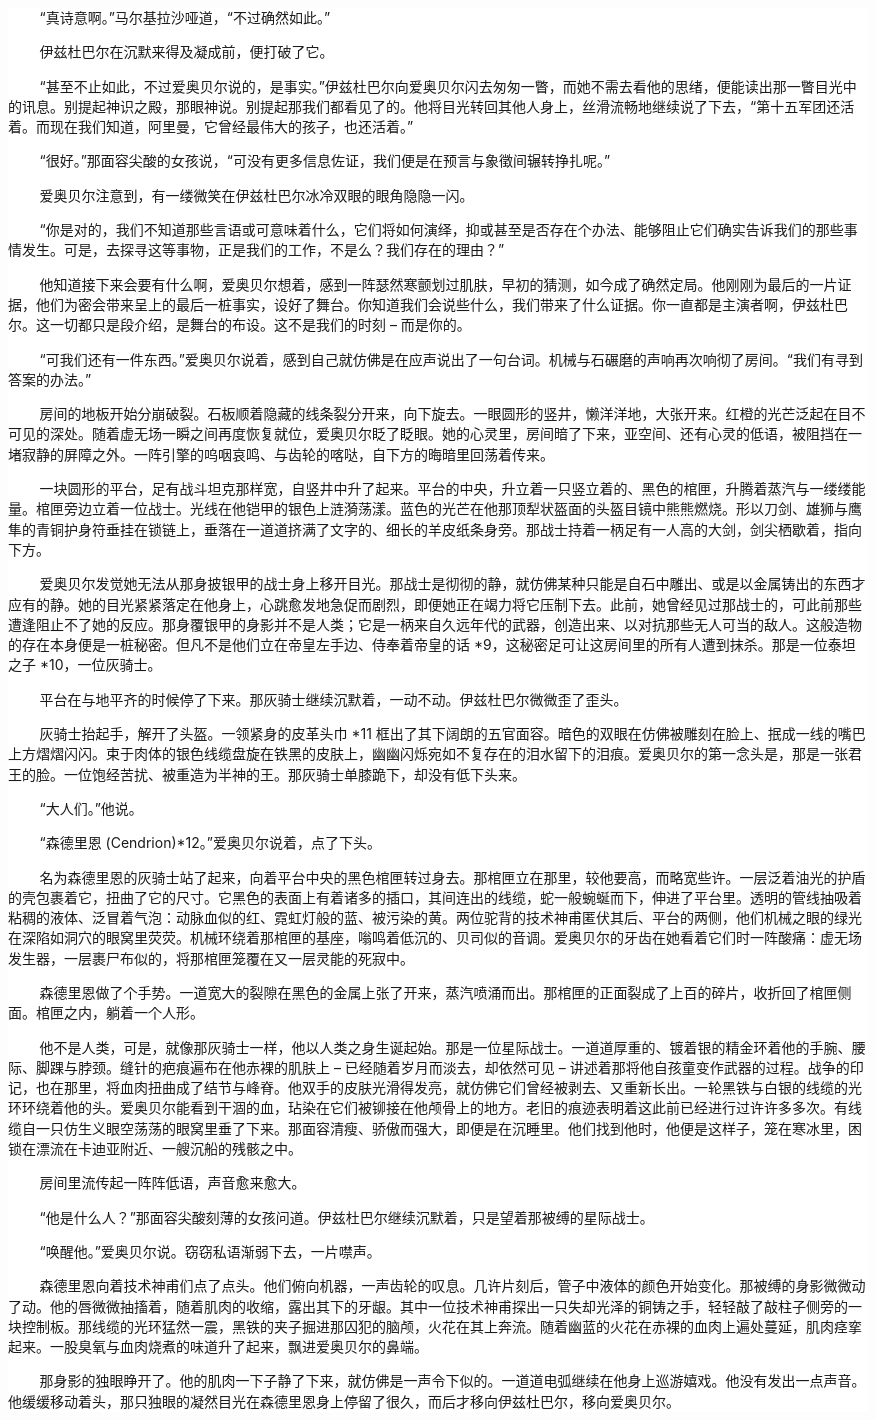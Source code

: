         “真诗意啊。”马尔基拉沙哑道，“不过确然如此。”

        伊兹杜巴尔在沉默来得及凝成前，便打破了它。

        “甚至不止如此，不过爱奥贝尔说的，是事实。”伊兹杜巴尔向爱奥贝尔闪去匆匆一瞥，而她不需去看他的思绪，便能读出那一瞥目光中的讯息。别提起神识之殿，那眼神说。别提起那我们都看见了的。他将目光转回其他人身上，丝滑流畅地继续说了下去，“第十五军团还活着。而现在我们知道，阿里曼，它曾经最伟大的孩子，也还活着。”

        “很好。”那面容尖酸的女孩说，“可没有更多信息佐证，我们便是在预言与象徵间辗转挣扎呢。”

        爱奥贝尔注意到，有一缕微笑在伊兹杜巴尔冰冷双眼的眼角隐隐一闪。

        “你是对的，我们不知道那些言语或可意味着什么，它们将如何演绎，抑或甚至是否存在个办法、能够阻止它们确实告诉我们的那些事情发生。可是，去探寻这等事物，正是我们的工作，不是么？我们存在的理由？”

        他知道接下来会要有什么啊，爱奥贝尔想着，感到一阵瑟然寒颤划过肌肤，早初的猜测，如今成了确然定局。他刚刚为最后的一片证据，他们为密会带来呈上的最后一桩事实，设好了舞台。你知道我们会说些什么，我们带来了什么证据。你一直都是主演者啊，伊兹杜巴尔。这一切都只是段介绍，是舞台的布设。这不是我们的时刻 – 而是你的。

        “可我们还有一件东西。”爱奥贝尔说着，感到自己就仿佛是在应声说出了一句台词。机械与石碾磨的声响再次响彻了房间。“我们有寻到答案的办法。”

        房间的地板开始分崩破裂。石板顺着隐藏的线条裂分开来，向下旋去。一眼圆形的竖井，懒洋洋地，大张开来。红橙的光芒泛起在目不可见的深处。随着虚无场一瞬之间再度恢复就位，爱奥贝尔眨了眨眼。她的心灵里，房间暗了下来，亚空间、还有心灵的低语，被阻挡在一堵寂静的屏障之外。一阵引擎的呜咽哀鸣、与齿轮的喀哒，自下方的晦暗里回荡着传来。

        一块圆形的平台，足有战斗坦克那样宽，自竖井中升了起来。平台的中央，升立着一只竖立着的、黑色的棺匣，升腾着蒸汽与一缕缕能量。棺匣旁边立着一位战士。光线在他铠甲的银色上涟漪荡漾。蓝色的光芒在他那顶犁状盔面的头盔目镜中熊熊燃烧。形以刀剑、雄狮与鹰隼的青铜护身符垂挂在锁链上，垂落在一道道挤满了文字的、细长的羊皮纸条身旁。那战士持着一柄足有一人高的大剑，剑尖栖歇着，指向下方。

        爱奥贝尔发觉她无法从那身披银甲的战士身上移开目光。那战士是彻彻的静，就仿佛某种只能是自石中雕出、或是以金属铸出的东西才应有的静。她的目光紧紧落定在他身上，心跳愈发地急促而剧烈，即便她正在竭力将它压制下去。此前，她曾经见过那战士的，可此前那些遭逢阻止不了她的反应。那身覆银甲的身影并不是人类；它是一柄来自久远年代的武器，创造出来、以对抗那些无人可当的敌人。这般造物的存在本身便是一桩秘密。但凡不是他们立在帝皇左手边、侍奉着帝皇的话 *9，这秘密足可让这房间里的所有人遭到抹杀。那是一位泰坦之子 *10，一位灰骑士。

        平台在与地平齐的时候停了下来。那灰骑士继续沉默着，一动不动。伊兹杜巴尔微微歪了歪头。

        灰骑士抬起手，解开了头盔。一领紧身的皮革头巾 *11 框出了其下阔朗的五官面容。暗色的双眼在仿佛被雕刻在脸上、抿成一线的嘴巴上方熠熠闪闪。束于肉体的银色线缆盘旋在铁黑的皮肤上，幽幽闪烁宛如不复存在的泪水留下的泪痕。爱奥贝尔的第一念头是，那是一张君王的脸。一位饱经苦扰、被重造为半神的王。那灰骑士单膝跪下，却没有低下头来。

        “大人们。”他说。

        “森德里恩 (Cendrion)*12。”爱奥贝尔说着，点了下头。

        名为森德里恩的灰骑士站了起来，向着平台中央的黑色棺匣转过身去。那棺匣立在那里，较他要高，而略宽些许。一层泛着油光的护盾的壳包裹着它，扭曲了它的尺寸。它黑色的表面上有着诸多的插口，其间连出的线缆，蛇一般蜿蜒而下，伸进了平台里。透明的管线抽吸着粘稠的液体、泛冒着气泡：动脉血似的红、霓虹灯般的蓝、被污染的黄。两位驼背的技术神甫匿伏其后、平台的两侧，他们机械之眼的绿光在深陷如洞穴的眼窝里荧荧。机械环绕着那棺匣的基座，嗡鸣着低沉的、贝司似的音调。爱奥贝尔的牙齿在她看着它们时一阵酸痛：虚无场发生器，一层裹尸布似的，将那棺匣笼覆在又一层灵能的死寂中。

        森德里恩做了个手势。一道宽大的裂隙在黑色的金属上张了开来，蒸汽喷涌而出。那棺匣的正面裂成了上百的碎片，收折回了棺匣侧面。棺匣之内，躺着一个人形。

        他不是人类，可是，就像那灰骑士一样，他以人类之身生诞起始。那是一位星际战士。一道道厚重的、镀着银的精金环着他的手腕、腰际、脚踝与脖颈。缝针的疤痕遍布在他赤裸的肌肤上 – 已经随着岁月而淡去，却依然可见 – 讲述着那将他自孩童变作武器的过程。战争的印记，也在那里，将血肉扭曲成了结节与峰脊。他双手的皮肤光滑得发亮，就仿佛它们曾经被剥去、又重新长出。一轮黑铁与白银的线缆的光环环绕着他的头。爱奥贝尔能看到干涸的血，玷染在它们被铆接在他颅骨上的地方。老旧的痕迹表明着这此前已经进行过许许多多次。有线缆自一只仿生义眼空荡荡的眼窝里垂了下来。那面容清瘦、骄傲而强大，即便是在沉睡里。他们找到他时，他便是这样子，笼在寒冰里，困锁在漂流在卡迪亚附近、一艘沉船的残骸之中。

        房间里流传起一阵阵低语，声音愈来愈大。

        “他是什么人？”那面容尖酸刻薄的女孩问道。伊兹杜巴尔继续沉默着，只是望着那被缚的星际战士。

        “唤醒他。”爱奥贝尔说。窃窃私语渐弱下去，一片噤声。

        森德里恩向着技术神甫们点了点头。他们俯向机器，一声齿轮的叹息。几许片刻后，管子中液体的颜色开始变化。那被缚的身影微微动了动。他的唇微微抽搐着，随着肌肉的收缩，露出其下的牙龈。其中一位技术神甫探出一只失却光泽的铜铸之手，轻轻敲了敲柱子侧旁的一块控制板。那线缆的光环猛然一震，黑铁的夹子掘进那囚犯的脑颅，火花在其上奔流。随着幽蓝的火花在赤裸的血肉上遍处蔓延，肌肉痉挛起来。一股臭氧与血肉烧煮的味道升了起来，飘进爱奥贝尔的鼻端。

        那身影的独眼睁开了。他的肌肉一下子静了下来，就仿佛是一声令下似的。一道道电弧继续在他身上巡游嬉戏。他没有发出一点声音。他缓缓移动着头，那只独眼的凝然目光在森德里恩身上停留了很久，而后才移向伊兹杜巴尔，移向爱奥贝尔。
